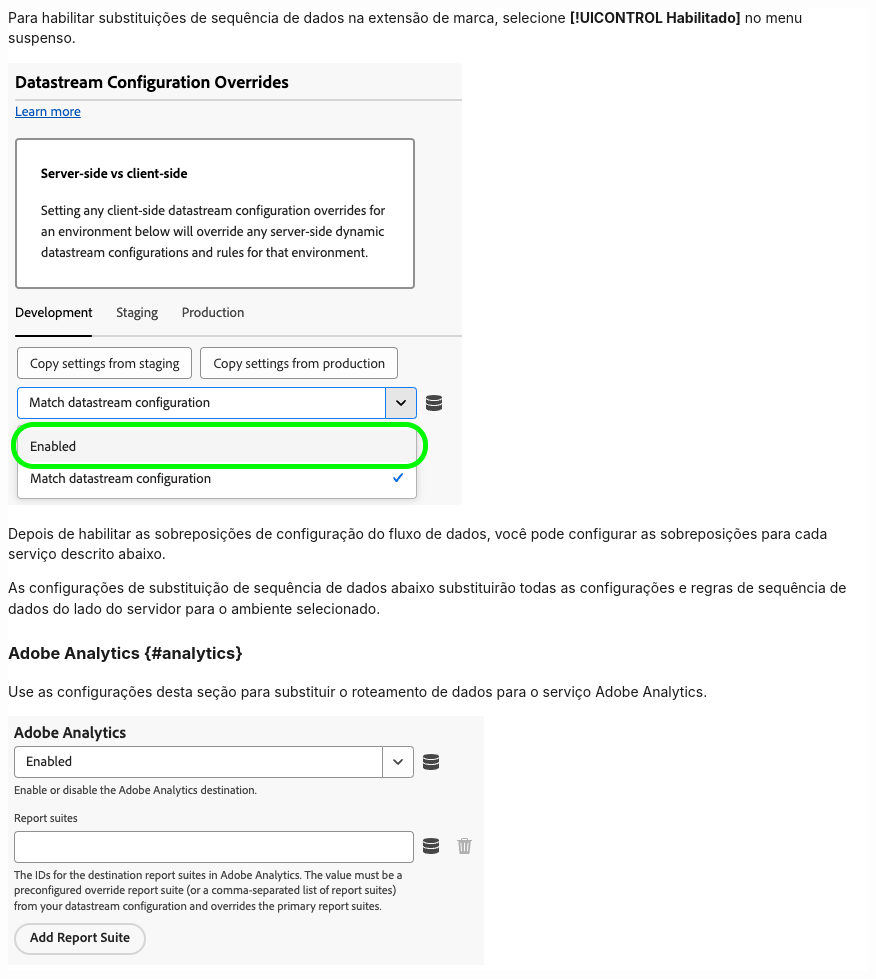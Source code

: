 Para habilitar substituições de sequência de dados na extensão de marca, selecione **[!UICONTROL Habilitado]** no menu suspenso.

![Interface do usuário da extensão de marca do Web SDK mostrando as substituições de configuração de sequência de dados Habilitada.](assets/datastream-override-enabled.png)

Depois de habilitar as sobreposições de configuração do fluxo de dados, você pode configurar as sobreposições para cada serviço descrito abaixo.

As configurações de substituição de sequência de dados abaixo substituirão todas as configurações e regras de sequência de dados do lado do servidor para o ambiente selecionado.

### Adobe Analytics {#analytics}

Use as configurações desta seção para substituir o roteamento de dados para o serviço Adobe Analytics.

![Imagem da interface do usuário da extensão de tag do Web SDK mostrando as configurações de substituição da sequência de dados do Adobe Analytics.](assets/datastream-override-analytics.png)
